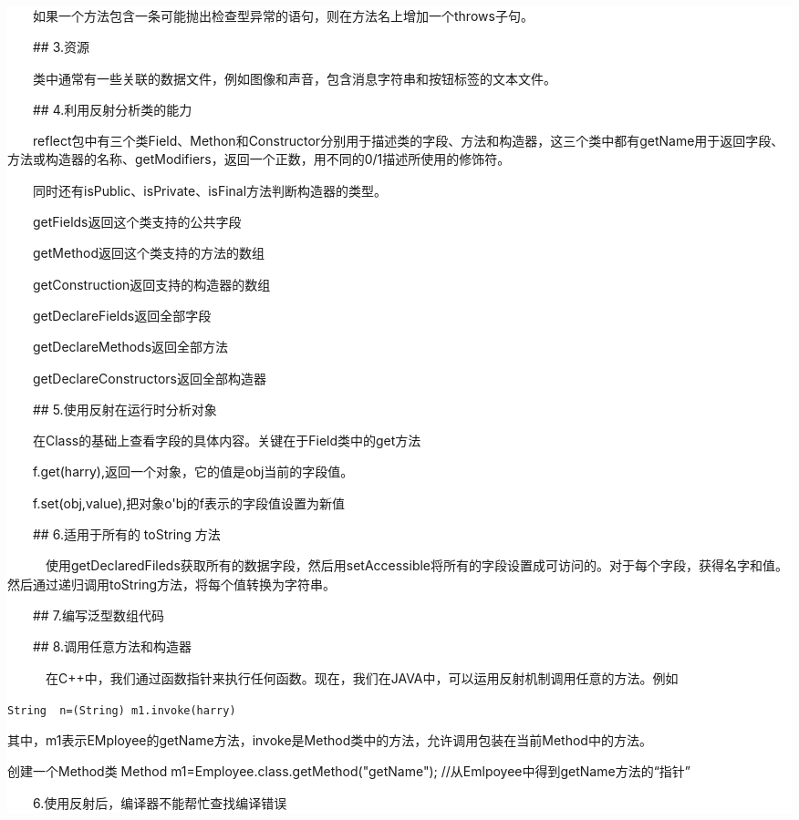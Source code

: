 　　如果一个方法包含一条可能抛出检查型异常的语句，则在方法名上增加一个throws子句。

　　## 3.资源

　　类中通常有一些关联的数据文件，例如图像和声音，包含消息字符串和按钮标签的文本文件。

　　## 4.利用反射分析类的能力

　　reflect包中有三个类Field、Methon和Constructor分别用于描述类的字段、方法和构造器，这三个类中都有getName用于返回字段、方法或构造器的名称、getModifiers，返回一个正数，用不同的0/1描述所使用的修饰符。

　　同时还有isPublic、isPrivate、isFinal方法判断构造器的类型。

　　getFields返回这个类支持的公共字段

　　getMethod返回这个类支持的方法的数组

　　getConstruction返回支持的构造器的数组

　　getDeclareFields返回全部字段

　　getDeclareMethods返回全部方法

　　getDeclareConstructors返回全部构造器

　　## 5.使用反射在运行时分析对象

　　在Class的基础上查看字段的具体内容。关键在于Field类中的get方法

　　f.get(harry),返回一个对象，它的值是obj当前的字段值。

　　f.set(obj,value),把对象o'bj的f表示的字段值设置为新值

　　## 6.适用于所有的 toString 方法

　　　使用getDeclaredFileds获取所有的数据字段，然后用setAccessible将所有的字段设置成可访问的。对于每个字段，获得名字和值。然后通过递归调用toString方法，将每个值转换为字符串。

　　## 7.编写泛型数组代码

　　## 8.调用任意方法和构造器

　　　在C++中，我们通过函数指针来执行任何函数。现在，我们在JAVA中，可以运用反射机制调用任意的方法。例如

	String  n=(String) m1.invoke(harry)
其中，m1表示EMployee的getName方法，invoke是Method类中的方法，允许调用包装在当前Method中的方法。

创建一个Method类
	Method m1=Employee.class.getMethod("getName");
	//从Emlpoyee中得到getName方法的“指针”

　　6.使用反射后，编译器不能帮忙查找编译错误

